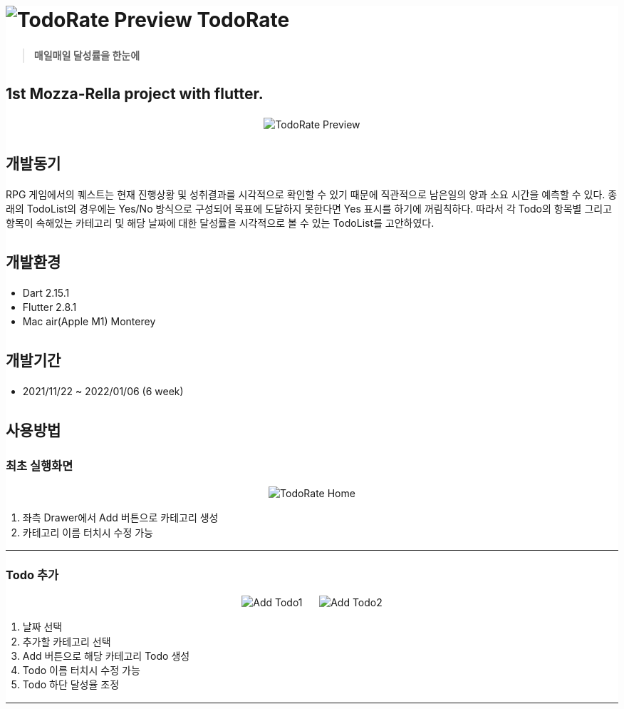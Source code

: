 # <img src="https://user-images.githubusercontent.com/55697983/148190275-d164c6b7-2329-4829-b913-0f4f693879d0.png" width="64px" height="64px" title="TodoRate Preview" alt="TodoRate Preview"></img> TodoRate 
> **매일매일 달성률을 한눈에**

## 1st Mozza-Rella project with flutter.
<p align="center">
<img src="https://user-images.githubusercontent.com/55697983/148190819-d9c99fda-b497-42bc-b40b-b2ca1eacc48d.gif" width="250px" height="520px" title="TodoRate Preview" alt="TodoRate Preview"></img>
</p>

## 개발동기
RPG 게임에서의 퀘스트는 현재 진행상황 및 성취결과를 시각적으로 확인할 수 있기 때문에 직관적으로 남은일의 양과 소요 시간을 예측할 수 있다. 종래의 TodoList의 경우에는 Yes/No 방식으로 구성되어 목표에 도달하지 못한다면 Yes 표시를 하기에 꺼림칙하다.
따라서 각 Todo의 항목별 그리고 항목이 속해있는 카테고리 및 해당 날짜에 대한 달성률을 시각적으로 볼 수 있는 TodoList를 고안하였다.

## 개발환경
- Dart 2.15.1
- Flutter 2.8.1
- Mac air(Apple M1) Monterey

## 개발기간
- 2021/11/22 ~ 2022/01/06 (6 week)

## 사용방법
### 최초 실행화면
<p align="center">
<img src="https://user-images.githubusercontent.com/55697983/148183271-98b98576-6c7e-4840-a5bf-e342b2403079.gif" width="250px" height="520px" title="TodoRate Home" alt="TodoRate Home"></img>
</p>

1. 좌측 Drawer에서 Add 버튼으로 카테고리 생성
2. 카테고리 이름 터치시 수정 가능
- - -

### Todo 추가
<p align="center">
<img src="https://user-images.githubusercontent.com/55697983/148184873-de8a19c3-e5e2-4539-9d57-d961f0676c5b.gif" width="250px" height="520px" title="Add Todo1" alt="Add Todo1"></img>
&nbsp;&nbsp;&nbsp;&nbsp;
<img src="https://user-images.githubusercontent.com/55697983/148185025-2ea5af5a-3e4f-4f73-beea-1a06fb1210a3.gif" width="250px" height="520px" title="Add Todo2" alt="Add Todo2"></img>
</p>

1. 날짜 선택 </br>
2. 추가할 카테고리 선택 </br>
3. Add 버튼으로 해당 카테고리 Todo 생성
4. Todo 이름 터치시 수정 가능
5. Todo 하단 달성율 조정
- - -
